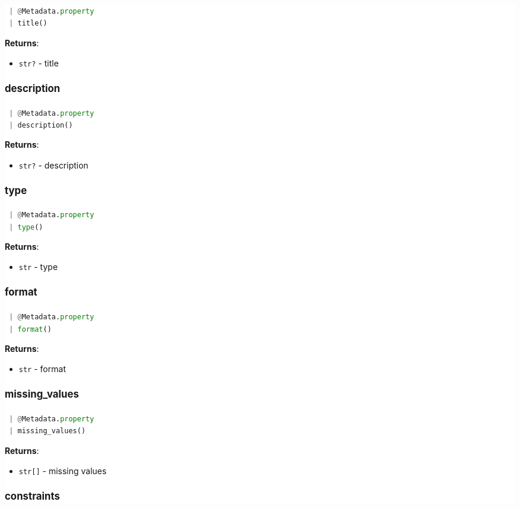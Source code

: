```python
 | @Metadata.property
 | title()
```

**Returns**:

- `str?` - title

<a name="frictionless.field.Field.description"></a>
#### <big>description</big>

```python
 | @Metadata.property
 | description()
```

**Returns**:

- `str?` - description

<a name="frictionless.field.Field.type"></a>
#### <big>type</big>

```python
 | @Metadata.property
 | type()
```

**Returns**:

- `str` - type

<a name="frictionless.field.Field.format"></a>
#### <big>format</big>

```python
 | @Metadata.property
 | format()
```

**Returns**:

- `str` - format

<a name="frictionless.field.Field.missing_values"></a>
#### <big>missing\_values</big>

```python
 | @Metadata.property
 | missing_values()
```

**Returns**:

- `str[]` - missing values

<a name="frictionless.field.Field.constraints"></a>
#### <big>constraints</big>
